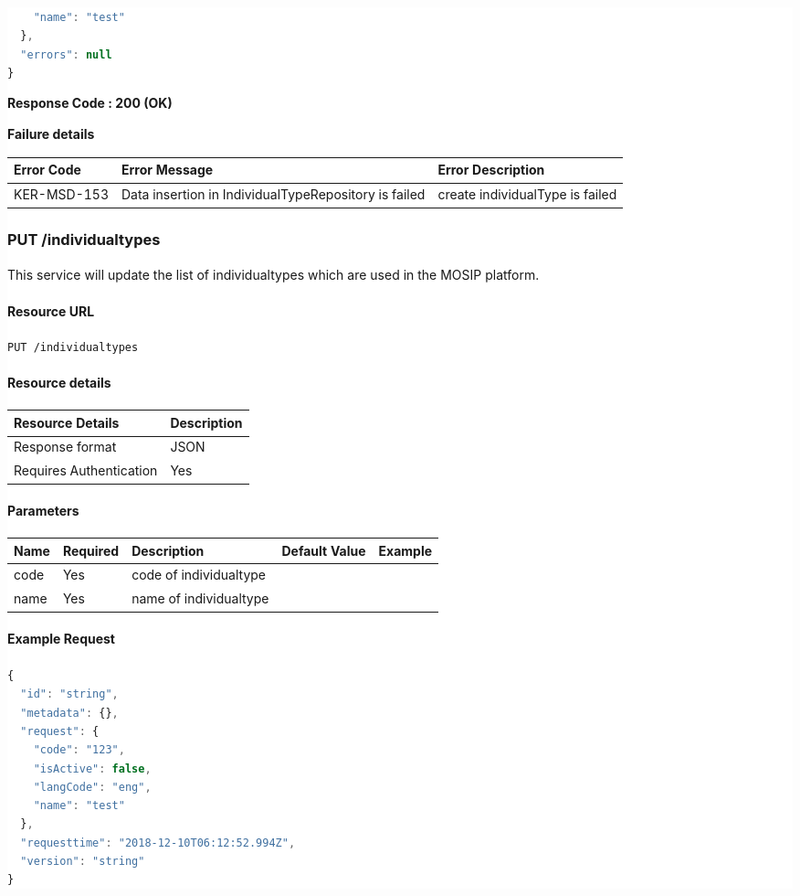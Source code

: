 ```javascript
    "name": "test"
  },
  "errors": null
}
```

**Response Code : 200 \(OK\)**

**Failure details**

| Error Code | Error Message | Error Description |
| :--- | :--- | :--- |
| KER-MSD-153 | Data insertion in IndividualTypeRepository is failed | create individualType is failed |

### PUT /individualtypes

This service will update the list of individualtypes which are used in the MOSIP platform.

#### Resource URL

`PUT /individualtypes`

#### Resource details

| Resource Details | Description |
| :--- | :--- |
| Response format | JSON |
| Requires Authentication | Yes |

#### Parameters

| Name | Required | Description | Default Value | Example |
| :--- | :--- | :--- | :--- | :--- |
| code | Yes | code of individualtype |  |  |
| name | Yes | name of individualtype |  |  |

#### Example Request

```javascript
{
  "id": "string",
  "metadata": {},
  "request": {
    "code": "123",
    "isActive": false,
    "langCode": "eng",
    "name": "test"
  },
  "requesttime": "2018-12-10T06:12:52.994Z",
  "version": "string"
}
```
